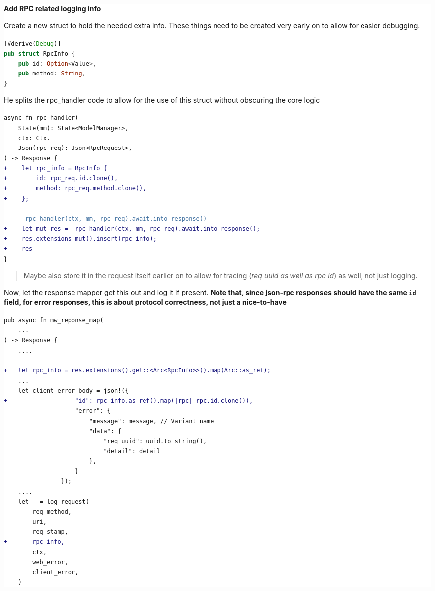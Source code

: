 **Add RPC related logging info**

Create a new struct to hold the needed extra info. These things need to be created very early on to allow for easier debugging.

```rust
[#derive(Debug)]
pub struct RpcInfo {
    pub id: Option<Value>,
    pub method: String,
}
```

He splits the rpc_handler code to allow for the use of this struct without obscuring the core logic

```diff
async fn rpc_handler(
    State(mm): State<ModelManager>,
    ctx: Ctx.
    Json(rpc_req): Json<RpcRequest>,
) -> Response {
+    let rpc_info = RpcInfo {
+        id: rpc_req.id.clone(),
+        method: rpc_req.method.clone(),
+    };

-    _rpc_handler(ctx, mm, rpc_req).await.into_response()
+    let mut res = _rpc_handler(ctx, mm, rpc_req).await.into_response();
+    res.extensions_mut().insert(rpc_info);
+    res
}
```

> Maybe also store it in the request itself earlier on to allow for tracing (_req uuid as well as rpc id_) as well, not just logging.

Now, let the response mapper get this out and log it if present. **Note that, since json-rpc responses should have the same `id` field, for error responses, this is about protocol correctness, not just a nice-to-have** 

```diff
pub async fn mw_reponse_map(
	...
) -> Response {
	....

+	let rpc_info = res.extensions().get::<Arc<RpcInfo>>().map(Arc::as_ref);
    ...
    let client_error_body = json!({
+					"id": rpc_info.as_ref().map(|rpc| rpc.id.clone()),
					"error": {
						"message": message, // Variant name
						"data": {
							"req_uuid": uuid.to_string(),
							"detail": detail
						},
					}
				});
    ....
	let _ = log_request(
		req_method,
		uri,
		req_stamp,
+		rpc_info,
		ctx,
		web_error,
		client_error,
	)
```
